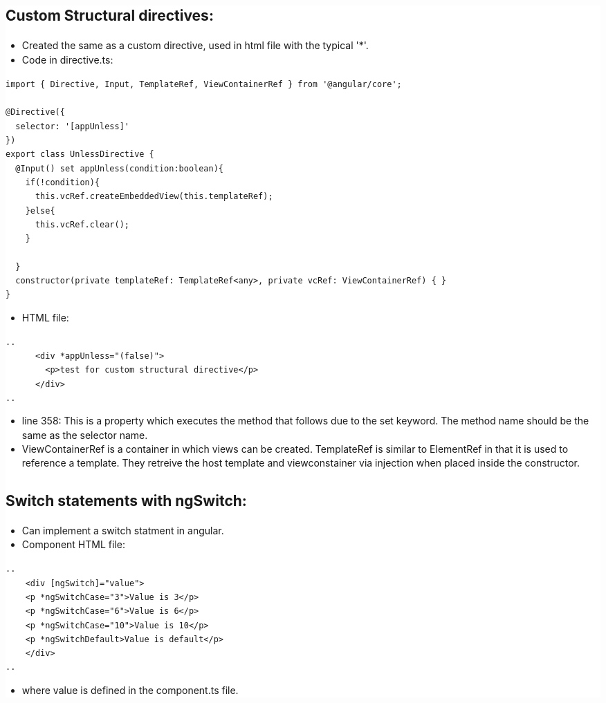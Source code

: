 ## Custom Structural directives:
* Created the same as a custom directive, used in html file with the typical '*'.
* Code in directive.ts:
```
import { Directive, Input, TemplateRef, ViewContainerRef } from '@angular/core';

@Directive({
  selector: '[appUnless]'
})
export class UnlessDirective {
  @Input() set appUnless(condition:boolean){
    if(!condition){
      this.vcRef.createEmbeddedView(this.templateRef);
    }else{
      this.vcRef.clear();
    }

  }
  constructor(private templateRef: TemplateRef<any>, private vcRef: ViewContainerRef) { }
}
```
* HTML file:
```
..
      <div *appUnless="(false)">
        <p>test for custom structural directive</p>
      </div>
..
```
* line 358: This is a property which executes the method that follows due to the set keyword. The method name should be the same as the selector name.
* ViewContainerRef is a container in which views can be created. TemplateRef is similar to ElementRef in that it is used to reference a template. They retreive the host template and viewconstainer via injection when placed inside the constructor.

## Switch statements with ngSwitch:
* Can implement a switch statment in angular.
* Component HTML file:
```
..
	<div [ngSwitch]="value">
	<p *ngSwitchCase="3">Value is 3</p>
	<p *ngSwitchCase="6">Value is 6</p>
	<p *ngSwitchCase="10">Value is 10</p>
	<p *ngSwitchDefault>Value is default</p>
	</div>
..
```
* where value is defined in the component.ts file.

